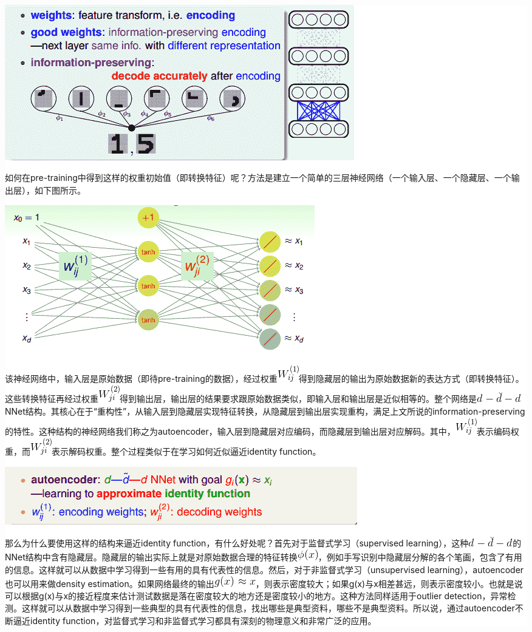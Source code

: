 ![这里写图片描述](img/01c997f76dd36b6b5accda1f4802a05c.jpg)

如何在pre-training中得到这样的权重初始值（即转换特征）呢？方法是建立一个简单的三层神经网络（一个输入层、一个隐藏层、一个输出层），如下图所示。

![这里写图片描述](img/ae0f2f55140d03e3a9f81ed0c5c62eca.jpg)

该神经网络中，输入层是原始数据（即待pre-training的数据），经过权重![](img/e98999cf2775df31e3b8d7e639340bbd.jpg)得到隐藏层的输出为原始数据新的表达方式（即转换特征）。这些转换特征再经过权重![](img/a1b7ec86f415c3e8bac414ffa0dc2cac.jpg)得到输出层，输出层的结果要求跟原始数据类似，即输入层和输出层是近似相等的。整个网络是![](img/de8cbc01283796d37d55cd2bf988d182.jpg) NNet结构。其核心在于“重构性”，从输入层到隐藏层实现特征转换，从隐藏层到输出层实现重构，满足上文所说的information-preserving的特性。这种结构的神经网络我们称之为autoencoder，输入层到隐藏层对应编码，而隐藏层到输出层对应解码。其中，![](img/e98999cf2775df31e3b8d7e639340bbd.jpg)表示编码权重，而![](img/a1b7ec86f415c3e8bac414ffa0dc2cac.jpg)表示解码权重。整个过程类似于在学习如何近似逼近identity function。

![这里写图片描述](img/260ca59984561fc3e6b9cb1cb4931243.jpg)

那么为什么要使用这样的结构来逼近identity function，有什么好处呢？首先对于监督式学习（supervised learning），这种![](img/de8cbc01283796d37d55cd2bf988d182.jpg)的NNet结构中含有隐藏层。隐藏层的输出实际上就是对原始数据合理的特征转换![](img/7e8cdd1914e3f109de96359b361281d5.jpg)，例如手写识别中隐藏层分解的各个笔画，包含了有用的信息。这样就可以从数据中学习得到一些有用的具有代表性的信息。然后，对于非监督式学习（unsupervised learning），autoencoder也可以用来做density estimation。如果网络最终的输出![](img/2d0e7c0053cbf226a6933dde58d5b3bb.jpg)，则表示密度较大；如果g(x)与x相差甚远，则表示密度较小。也就是说可以根据g(x)与x的接近程度来估计测试数据是落在密度较大的地方还是密度较小的地方。这种方法同样适用于outlier detection，异常检测。这样就可以从数据中学习得到一些典型的具有代表性的信息，找出哪些是典型资料，哪些不是典型资料。所以说，通过autoencoder不断逼近identity function，对监督式学习和非监督式学习都具有深刻的物理意义和非常广泛的应用。
